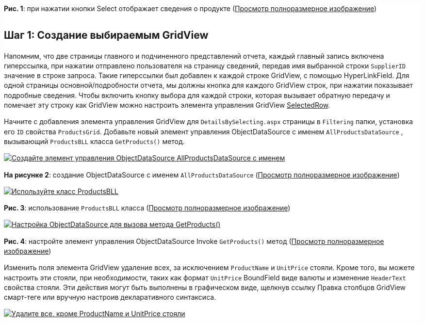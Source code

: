 **Рис. 1**: при нажатии кнопки Select отображает сведения о продукте ([Просмотр полноразмерное изображение](master-detail-using-a-selectable-master-gridview-with-a-details-detailview-cs/_static/image3.png))


## <a name="step-1-creating-a-selectable-gridview"></a>Шаг 1: Создание выбираемым GridView

Напомним, что две страницы главного и подчиненного представлений отчета, каждый главный запись включена гиперссылка, при нажатии отправлено пользователя на страницу сведений, передав имя выбранной строки `SupplierID` значение в строке запроса. Такие гиперссылки был добавлен к каждой строке GridView, с помощью HyperLinkField. Для одной страницы основной/подробности отчета, мы должны кнопка для каждого GridView строк, при нажатии показывает подробные сведения. Чтобы включить кнопку выбора для каждой строки, которая вызывает обратную передачу и помечает эту строку как GridView можно настроить элемента управления GridView [SelectedRow](https://msdn.microsoft.com/library/system.web.ui.webcontrols.gridview.selectedrow.aspx).

Начните с добавления элемента управления GridView для `DetailsBySelecting.aspx` страницы в `Filtering` папки, установка его `ID` свойства `ProductsGrid`. Добавьте новый элемент управления ObjectDataSource с именем `AllProductsDataSource` , вызывающий `ProductsBLL` класса `GetProducts()` метод.


[![Создайте элемент управления ObjectDataSource AllProductsDataSource с именем](master-detail-using-a-selectable-master-gridview-with-a-details-detailview-cs/_static/image5.png)](master-detail-using-a-selectable-master-gridview-with-a-details-detailview-cs/_static/image4.png)

**На рисунке 2**: создание ObjectDataSource с именем `AllProductsDataSource` ([Просмотр полноразмерное изображение](master-detail-using-a-selectable-master-gridview-with-a-details-detailview-cs/_static/image6.png))


[![Используйте класс ProductsBLL](master-detail-using-a-selectable-master-gridview-with-a-details-detailview-cs/_static/image8.png)](master-detail-using-a-selectable-master-gridview-with-a-details-detailview-cs/_static/image7.png)

**Рис. 3**: использование `ProductsBLL` класса ([Просмотр полноразмерное изображение](master-detail-using-a-selectable-master-gridview-with-a-details-detailview-cs/_static/image9.png))


[![Настройка ObjectDataSource для вызова метода GetProducts()](master-detail-using-a-selectable-master-gridview-with-a-details-detailview-cs/_static/image11.png)](master-detail-using-a-selectable-master-gridview-with-a-details-detailview-cs/_static/image10.png)

**Рис. 4**: настройте элемент управления ObjectDataSource Invoke `GetProducts()` метод ([Просмотр полноразмерное изображение](master-detail-using-a-selectable-master-gridview-with-a-details-detailview-cs/_static/image12.png))


Изменить поля элемента GridView удаление всех, за исключением `ProductName` и `UnitPrice` стояли. Кроме того, вы можете настроить эти стояли, при необходимости, таких как формат `UnitPrice` BoundField виде валюты и изменение `HeaderText` свойства стояли. Эти действия могут быть выполнены в графическом виде, щелкнув ссылку Правка столбцов GridView смарт-теге или вручную настроив декларативного синтаксиса.


[![Удалите все, кроме ProductName и UnitPrice стояли](master-detail-using-a-selectable-master-gridview-with-a-details-detailview-cs/_static/image14.png)](master-detail-using-a-selectable-master-gridview-with-a-details-detailview-cs/_static/image13.png)
